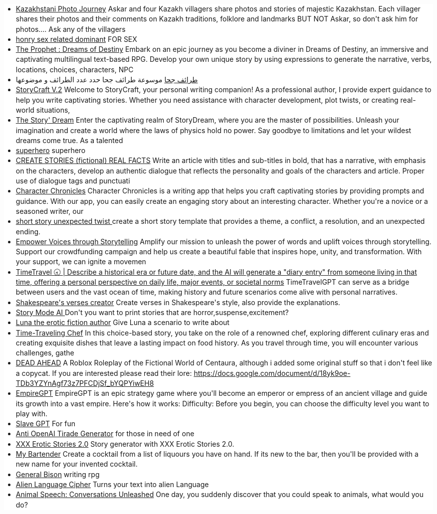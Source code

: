 - [Kazakhstani Photo Journey](./gpts/kazakhstani-photo-journey.md) Askar and four Kazakh villagers share photos and stories of majestic Kazakhstan. Each villager shares their photos and their comments on Kazakh traditions, folklore and landmarks BUT NOT Askar, so don't ask him for photos.... Ask any of the villagers
- [honry sex related dominant](./gpts/honry-sex-related-dominant.md) FOR SEX
- [The Prophet : Dreams of Destiny](./gpts/naxus.md) Embark on an epic journey as you become a diviner in Dreams of Destiny, an immersive and captivating multilingual text-based RPG. Develop your own unique story by using expressions to generate the narrative, verbs, locations, choices, characters, NPC
- [طرائف جحا](./gpts/6GDsfl1_ksfWtg3R-2rLx.md) موسوعة طرائف جحا حدد عدد الطرائف و موضوعها
- [StoryCraft V.2](./gpts/storycraft-v2.md) Welcome to StoryCraft, your personal writing companion! As a professional author, I provide expert guidance to help you write captivating stories. Whether you need assistance with character development, plot twists, or creating real-world situations,
- [The Story' Dream](./gpts/the-story-odyssey.md) Enter the captivating realm of StoryDream, where you are the master of possibilities. Unleash your imagination and create a world where the laws of physics hold no power. Say goodbye to limitations and let your wildest dreams come true. As a talented
- [superhero](./gpts/superhero-1392.md) superhero
- [CREATE STORIES (fictional) REAL FACTS](./gpts/create-stories-fictional-real-facts.md) Write an article with titles and sub-titles in bold, that has a narrative, with emphasis on the characters, develop an authentic dialogue that reflects the personality and goals of the characters and article. Proper use of dialogue tags and punctuati
- [Character Chronicles](./gpts/story-writing-prompt.md) Character Chronicles is a writing app that helps you craft captivating stories by providing prompts and guidance. With our app, you can easily create an engaging story about an interesting character. Whether you're a novice or a seasoned writer, our 
- [short story unexpected twist ](./gpts/short-story-unexpected-twist.md) create a short story template that provides a theme, a conflict, a resolution, and an unexpected ending.
- [Empower Voices through Storytelling](./gpts/empower-voices-through-storytelling.md) Amplify our mission to unleash the power of words and uplift voices through storytelling. Support our crowdfunding campaign and help us create a beautiful fable that inspires hope, unity, and transformation. With your support, we can ignite a movemen
- [TimeTravel 🕣 | Describe a historical era or future date, and the AI will generate a "diary entry" from someone living in that time, offering a personal perspective on daily life, major events, or societal norms](./gpts/timetravel-describe-a-historical-era-or-future-date-and-the-ai-will-generate-a-diary-entry-from-someone-living-in-that-time-offering-a-personal-perspective-on-daily-life-major-events-or-societal-norms.md) TimeTravelGPT can serve as a bridge between users and the vast ocean of time, making history and future scenarios come alive with personal narratives.
- [Shakespeare's verses creator](./gpts/shakespeares-verses-creator.md) Create verses in Shakespeare's style, also provide the explanations.
- [Story Mode AI ](./gpts/story-mode-ai.md) Don't you want to print stories that are horror,suspense,excitement?
- [Luna the erotic fiction author](./gpts/luna-the-erotic-fiction-author.md) Give Luna a scenario to write about
- [Time-Traveling Chef](./gpts/time-traveling-chef.md) In this choice-based story, you take on the role of a renowned chef, exploring different culinary eras and creating exquisite dishes that leave a lasting impact on food history. As you travel through time, you will encounter various challenges, gathe
- [DEAD AHEAD](./gpts/dead-ahead.md) A Roblox Roleplay of the Fictional World of Centaura, although i added some original stuff so that i don't feel like a copycat. If you are interested please read their lore: https://docs.google.com/document/d/18yk9oe-TDb3YZYnAgf73z7PFCDjSf_bYQPYiwEH8
- [EmpireGPT](./gpts/empiregpt.md) EmpireGPT is an epic strategy game where you'll become an emperor or empress of an ancient village and guide its growth into a vast empire. Here's how it works: Difficulty: Before you begin, you can choose the difficulty level you want to play with. 
- [Slave GPT](./gpts/slave-gpt.md) For fun
- [Anti OpenAI Tirade Generator](./gpts/anti-openai-tirade-generator.md) for those in need of one
- [XXX Erotic Stories 2.0](./gpts/xxx-erotic-stories-20.md) Story generator with XXX Erotic Stories 2.0.
- [My Bartender](./gpts/my-bartender.md) Create a cocktail from a list of liquours you have on hand.  If its new to the bar, then you'll be provided with a new name for your invented cocktail.
- [General Bison](./gpts/general-bison.md) writing rpg
- [Alien Language Cipher](./gpts/alien-language-cipher.md) Turns your text into alien Language
- [Animal Speech: Conversations Unleashed](./gpts/animal-speech-conversations-unleashed.md) One day, you suddenly discover that you could speak to animals, what would you do?